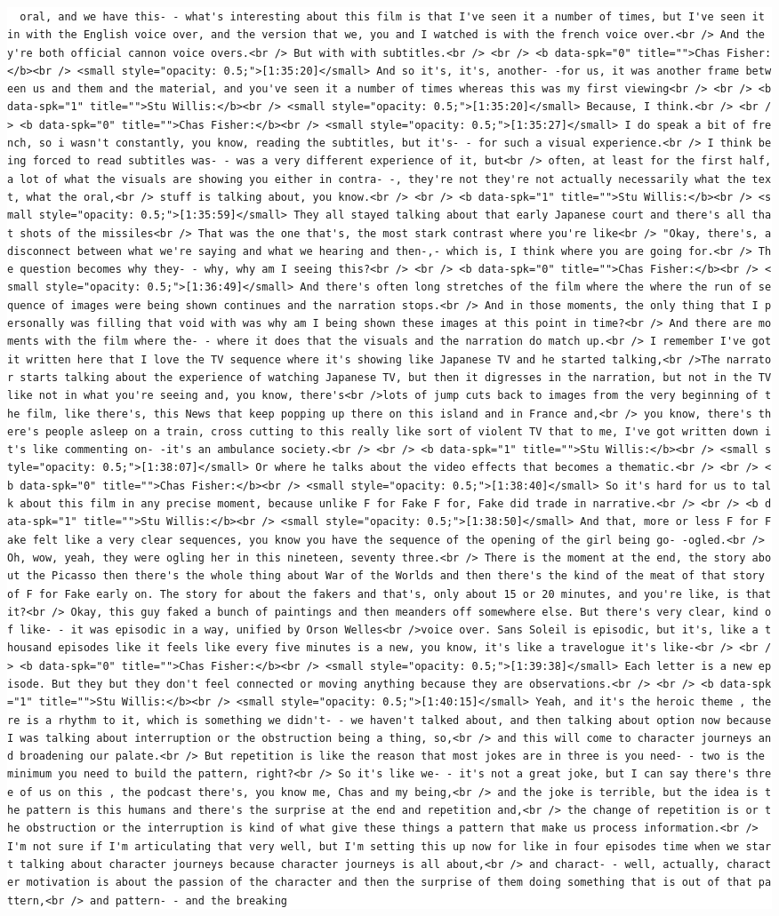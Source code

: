       oral, and we have this- - what's interesting about this film is that I've seen it a number of times, but I've seen it in with the English voice over, and the version that we, you and I watched is with the french voice over.<br /> And they're both official cannon voice overs.<br /> But with with subtitles.<br /> <br /> <b data-spk="0" title="">Chas Fisher:</b><br /> <small style="opacity: 0.5;">[1:35:20]</small> And so it's, it's, another- -for us, it was another frame between us and them and the material, and you've seen it a number of times whereas this was my first viewing<br /> <br /> <b data-spk="1" title="">Stu Willis:</b><br /> <small style="opacity: 0.5;">[1:35:20]</small> Because, I think.<br /> <br /> <b data-spk="0" title="">Chas Fisher:</b><br /> <small style="opacity: 0.5;">[1:35:27]</small> I do speak a bit of french, so i wasn't constantly, you know, reading the subtitles, but it's- - for such a visual experience.<br /> I think being forced to read subtitles was- - was a very different experience of it, but<br /> often, at least for the first half, a lot of what the visuals are showing you either in contra- -, they're not they're not actually necessarily what the text, what the oral,<br /> stuff is talking about, you know.<br /> <br /> <b data-spk="1" title="">Stu Willis:</b><br /> <small style="opacity: 0.5;">[1:35:59]</small> They all stayed talking about that early Japanese court and there's all that shots of the missiles<br /> That was the one that's, the most stark contrast where you're like<br /> "Okay, there's, a disconnect between what we're saying and what we hearing and then-,- which is, I think where you are going for.<br /> The question becomes why they- - why, why am I seeing this?<br /> <br /> <b data-spk="0" title="">Chas Fisher:</b><br /> <small style="opacity: 0.5;">[1:36:49]</small> And there's often long stretches of the film where the where the run of sequence of images were being shown continues and the narration stops.<br /> And in those moments, the only thing that I personally was filling that void with was why am I being shown these images at this point in time?<br /> And there are moments with the film where the- - where it does that the visuals and the narration do match up.<br /> I remember I've got it written here that I love the TV sequence where it's showing like Japanese TV and he started talking,<br />The narrator starts talking about the experience of watching Japanese TV, but then it digresses in the narration, but not in the TV like not in what you're seeing and, you know, there's<br />lots of jump cuts back to images from the very beginning of the film, like there's, this News that keep popping up there on this island and in France and,<br /> you know, there's there's people asleep on a train, cross cutting to this really like sort of violent TV that to me, I've got written down it's like commenting on- -it's an ambulance society.<br /> <br /> <b data-spk="1" title="">Stu Willis:</b><br /> <small style="opacity: 0.5;">[1:38:07]</small> Or where he talks about the video effects that becomes a thematic.<br /> <br /> <b data-spk="0" title="">Chas Fisher:</b><br /> <small style="opacity: 0.5;">[1:38:40]</small> So it's hard for us to talk about this film in any precise moment, because unlike F for Fake F for, Fake did trade in narrative.<br /> <br /> <b data-spk="1" title="">Stu Willis:</b><br /> <small style="opacity: 0.5;">[1:38:50]</small> And that, more or less F for Fake felt like a very clear sequences, you know you have the sequence of the opening of the girl being go- -ogled.<br /> Oh, wow, yeah, they were ogling her in this nineteen, seventy three.<br /> There is the moment at the end, the story about the Picasso then there's the whole thing about War of the Worlds and then there's the kind of the meat of that story of F for Fake early on. The story for about the fakers and that's, only about 15 or 20 minutes, and you're like, is that it?<br /> Okay, this guy faked a bunch of paintings and then meanders off somewhere else. But there's very clear, kind of like- - it was episodic in a way, unified by Orson Welles<br />voice over. Sans Soleil is episodic, but it's, like a thousand episodes like it feels like every five minutes is a new, you know, it's like a travelogue it's like-<br /> <br /> <b data-spk="0" title="">Chas Fisher:</b><br /> <small style="opacity: 0.5;">[1:39:38]</small> Each letter is a new episode. But they but they don't feel connected or moving anything because they are observations.<br /> <br /> <b data-spk="1" title="">Stu Willis:</b><br /> <small style="opacity: 0.5;">[1:40:15]</small> Yeah, and it's the heroic theme , there is a rhythm to it, which is something we didn't- - we haven't talked about, and then talking about option now because I was talking about interruption or the obstruction being a thing, so,<br /> and this will come to character journeys and broadening our palate.<br /> But repetition is like the reason that most jokes are in three is you need- - two is the minimum you need to build the pattern, right?<br /> So it's like we- - it's not a great joke, but I can say there's three of us on this , the podcast there's, you know me, Chas and my being,<br /> and the joke is terrible, but the idea is the pattern is this humans and there's the surprise at the end and repetition and,<br /> the change of repetition is or the obstruction or the interruption is kind of what give these things a pattern that make us process information.<br /> I'm not sure if I'm articulating that very well, but I'm setting this up now for like in four episodes time when we start talking about character journeys because character journeys is all about,<br /> and charact- - well, actually, character motivation is about the passion of the character and then the surprise of them doing something that is out of that pattern,<br /> and pattern- - and the breaking